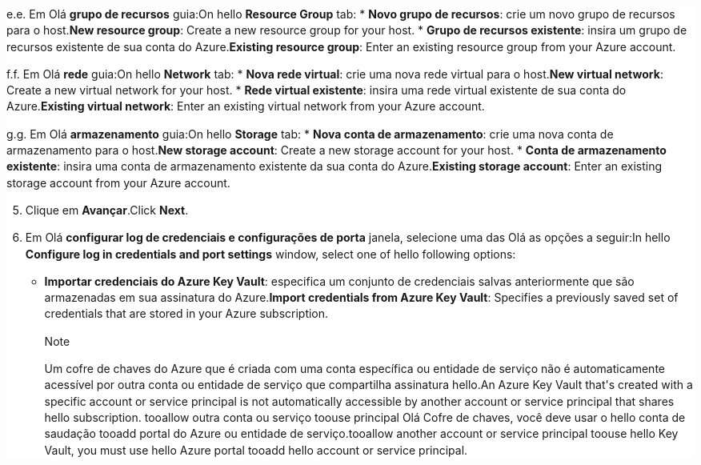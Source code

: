    <span data-ttu-id="14d8b-142">e.</span><span class="sxs-lookup"><span data-stu-id="14d8b-142">e.</span></span> <span data-ttu-id="14d8b-143">Em Olá **grupo de recursos** guia:</span><span class="sxs-lookup"><span data-stu-id="14d8b-143">On hello **Resource Group** tab:</span></span>
     * <span data-ttu-id="14d8b-144">**Novo grupo de recursos**: crie um novo grupo de recursos para o host.</span><span class="sxs-lookup"><span data-stu-id="14d8b-144">**New resource group**: Create a new resource group for your host.</span></span>
     * <span data-ttu-id="14d8b-145">**Grupo de recursos existente**: insira um grupo de recursos existente de sua conta do Azure.</span><span class="sxs-lookup"><span data-stu-id="14d8b-145">**Existing resource group**: Enter an existing resource group from your Azure account.</span></span>

   <span data-ttu-id="14d8b-146">f.</span><span class="sxs-lookup"><span data-stu-id="14d8b-146">f.</span></span> <span data-ttu-id="14d8b-147">Em Olá **rede** guia:</span><span class="sxs-lookup"><span data-stu-id="14d8b-147">On hello **Network** tab:</span></span>
     * <span data-ttu-id="14d8b-148">**Nova rede virtual**: crie uma nova rede virtual para o host.</span><span class="sxs-lookup"><span data-stu-id="14d8b-148">**New virtual network**: Create a new virtual network for your host.</span></span>
     * <span data-ttu-id="14d8b-149">**Rede virtual existente**: insira uma rede virtual existente de sua conta do Azure.</span><span class="sxs-lookup"><span data-stu-id="14d8b-149">**Existing virtual network**: Enter an existing virtual network from your Azure account.</span></span>

   <span data-ttu-id="14d8b-150">g.</span><span class="sxs-lookup"><span data-stu-id="14d8b-150">g.</span></span> <span data-ttu-id="14d8b-151">Em Olá **armazenamento** guia:</span><span class="sxs-lookup"><span data-stu-id="14d8b-151">On hello **Storage** tab:</span></span>
     * <span data-ttu-id="14d8b-152">**Nova conta de armazenamento**: crie uma nova conta de armazenamento para o host.</span><span class="sxs-lookup"><span data-stu-id="14d8b-152">**New storage account**: Create a new storage account for your host.</span></span>
     * <span data-ttu-id="14d8b-153">**Conta de armazenamento existente**: insira uma conta de armazenamento existente da sua conta do Azure.</span><span class="sxs-lookup"><span data-stu-id="14d8b-153">**Existing storage account**: Enter an existing storage account from your Azure account.</span></span>

5. <span data-ttu-id="14d8b-154">Clique em **Avançar**.</span><span class="sxs-lookup"><span data-stu-id="14d8b-154">Click **Next**.</span></span>

6. <span data-ttu-id="14d8b-155">Em Olá **configurar log de credenciais e configurações de porta** janela, selecione uma das Olá as opções a seguir:</span><span class="sxs-lookup"><span data-stu-id="14d8b-155">In hello **Configure log in credentials and port settings** window, select one of hello following options:</span></span>

    * <span data-ttu-id="14d8b-156">**Importar credenciais do Azure Key Vault**: especifica um conjunto de credenciais salvas anteriormente que são armazenadas em sua assinatura do Azure.</span><span class="sxs-lookup"><span data-stu-id="14d8b-156">**Import credentials from Azure Key Vault**: Specifies a previously saved set of credentials that are stored in your Azure subscription.</span></span>

      >[!NOTE]
      ><span data-ttu-id="14d8b-157">Um cofre de chaves do Azure que é criada com uma conta específica ou entidade de serviço não é automaticamente acessível por outra conta ou entidade de serviço que compartilha assinatura hello.</span><span class="sxs-lookup"><span data-stu-id="14d8b-157">An Azure Key Vault that's created with a specific account or service principal is not automatically accessible by another account or service principal that shares hello subscription.</span></span> <span data-ttu-id="14d8b-158">tooallow outra conta ou serviço toouse principal Olá Cofre de chaves, você deve usar o hello conta de saudação tooadd portal do Azure ou entidade de serviço.</span><span class="sxs-lookup"><span data-stu-id="14d8b-158">tooallow another account or service principal toouse hello Key Vault, you must use hello Azure portal tooadd hello account or service principal.</span></span>


[Kit de ferramentas do Azure para Eclipse]: ./azure-toolkit-for-eclipse.md
[Kit de Ferramentas do Azure para IntelliJ]: ./azure-toolkit-for-intellij.md
[Criar um aplicativo Web Olá, Mundo para o Azure no Eclipse]: ./app-service-web/app-service-web-eclipse-create-hello-world-web-app.md
[Criar um aplicativo Web Olá, Mundo para o Azure no IntelliJ]: ./app-service-web/app-service-web-intellij-create-hello-world-web-app.md
[Saudação de instalar o Kit de ferramentas do Azure para Eclipse]: ./azure-toolkit-for-eclipse-installation.md
[Saudação de instalar o Kit de ferramentas do Azure para IntelliJ]: ./azure-toolkit-for-intellij-installation.md
[Instruções de entrada para Olá Kit de ferramentas do Azure para Eclipse]: ./azure-toolkit-for-eclipse-sign-in-instructions.md
[Instruções entrar para hello Azure Toolkit for IntelliJ]: ./azure-toolkit-for-intellij-sign-in-instructions.md
[O que há de novo no hello Kit de ferramentas do Azure para Eclipse]: ./azure-toolkit-for-eclipse-whats-new.md
[O que há de novo no hello Azure Toolkit for IntelliJ]: ./azure-toolkit-for-intellij-whats-new.md
[Centro de Desenvolvedores Java do Azure]: https://azure.microsoft.com/develop/java/
[Ferramentas Java para Visual Studio Team Services]: https://java.visualstudio.com/
[site Docker]: https://www.docker.com/
[PUB01]: ./media/azure-toolkit-for-eclipse-publish-as-docker-container/PUB01.png
[PUB02]: ./media/azure-toolkit-for-eclipse-publish-as-docker-container/PUB02.png
[PUB03]: ./media/azure-toolkit-for-eclipse-publish-as-docker-container/PUB03.png
[PUB04a]: ./media/azure-toolkit-for-eclipse-publish-as-docker-container/PUB04a.png
[PUB04b]: ./media/azure-toolkit-for-eclipse-publish-as-docker-container/PUB04b.png
[PUB04c]: ./media/azure-toolkit-for-eclipse-publish-as-docker-container/PUB04c.png
[PUB04d]: ./media/azure-toolkit-for-eclipse-publish-as-docker-container/PUB04d.png
[PUB05]: ./media/azure-toolkit-for-eclipse-publish-as-docker-container/PUB05.png
[PUB06]: ./media/azure-toolkit-for-eclipse-publish-as-docker-container/PUB06.png
[PUB07]: ./media/azure-toolkit-for-eclipse-publish-as-docker-container/PUB07.png
[PUB08]: ./media/azure-toolkit-for-eclipse-publish-as-docker-container/PUB08.png